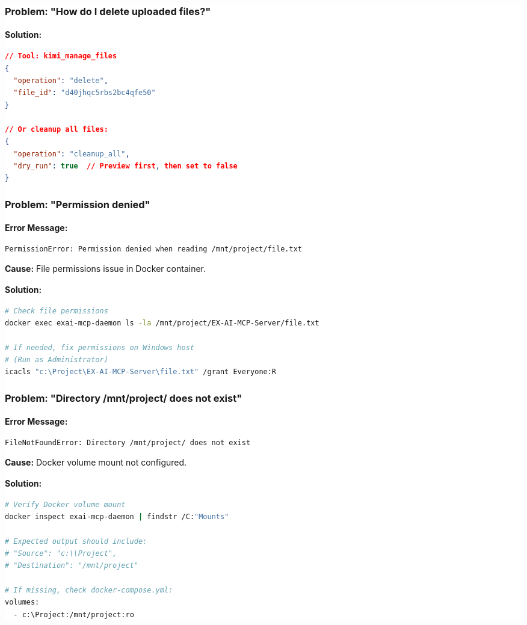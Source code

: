 ### Problem: "How do I delete uploaded files?"

**Solution:**
```json
// Tool: kimi_manage_files
{
  "operation": "delete",
  "file_id": "d40jhqc5rbs2bc4qfe50"
}

// Or cleanup all files:
{
  "operation": "cleanup_all",
  "dry_run": true  // Preview first, then set to false
}
```

### Problem: "Permission denied"

**Error Message:**
```
PermissionError: Permission denied when reading /mnt/project/file.txt
```

**Cause:** File permissions issue in Docker container.

**Solution:**
```bash
# Check file permissions
docker exec exai-mcp-daemon ls -la /mnt/project/EX-AI-MCP-Server/file.txt

# If needed, fix permissions on Windows host
# (Run as Administrator)
icacls "c:\Project\EX-AI-MCP-Server\file.txt" /grant Everyone:R
```

### Problem: "Directory /mnt/project/ does not exist"

**Error Message:**
```
FileNotFoundError: Directory /mnt/project/ does not exist
```

**Cause:** Docker volume mount not configured.

**Solution:**
```bash
# Verify Docker volume mount
docker inspect exai-mcp-daemon | findstr /C:"Mounts"

# Expected output should include:
# "Source": "c:\\Project",
# "Destination": "/mnt/project"

# If missing, check docker-compose.yml:
volumes:
  - c:\Project:/mnt/project:ro
```

